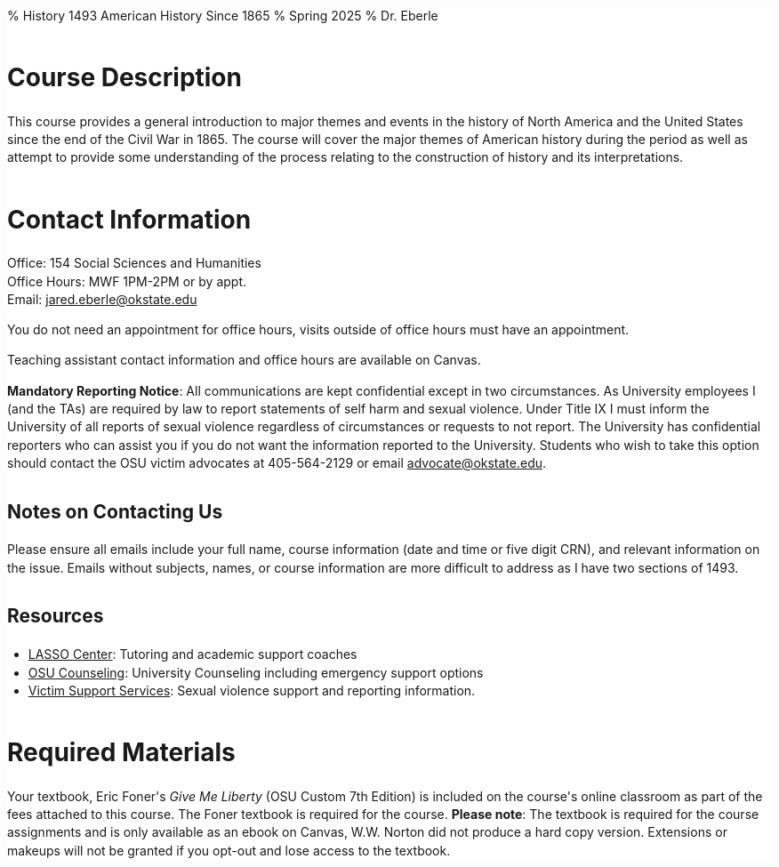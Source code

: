 % History 1493 American History Since 1865
% Spring 2025
% Dr. Eberle

# Course Description

This course provides a general introduction to major themes and events in the history of North America and the United States since the end of the Civil War in 1865. The course will cover the major themes of American history during the period as well as attempt to provide some understanding of the process relating to the construction of history and its interpretations. 


# Contact Information

Office: 154 Social Sciences and Humanities\
Office Hours: MWF 1PM-2PM or by appt.\
Email: <jared.eberle@okstate.edu>                   

You do not need an appointment for office hours, visits outside of office hours must have an appointment.

Teaching assistant contact information and office hours are available on Canvas.

**Mandatory Reporting Notice**: All communications are kept confidential except in two circumstances. As University employees I (and the TAs) are required by law to report statements of self harm and sexual violence. Under Title IX I must inform the University of all reports of sexual violence regardless of circumstances or requests to not report. The University has confidential reporters who can assist you if you do not want the information reported to the University. Students who wish to take this option should contact the OSU victim advocates at 405-564-2129 or email advocate@okstate.edu.

## Notes on Contacting Us

Please ensure all emails include your full name, course information (date and time or five digit CRN), and relevant information on the issue. Emails without subjects, names, or course information are more difficult to address as I have two sections of 1493. 

## Resources

- [LASSO Center](https://universitycollege.okstate.edu/lasso/): Tutoring and academic support coaches
- [OSU Counseling](https://ucs.okstate.edu): University Counseling including emergency support options
- [Victim Support Services](https://1is2many.okstate.edu/find-support/support-for-victims/index.html): Sexual violence support and reporting information.

# Required Materials

Your textbook, Eric Foner's *Give Me Liberty* (OSU Custom 7th Edition) is included on the course's online classroom as part of the fees attached to this course. The Foner textbook is required for the course.  **Please note**: The textbook is required for the course assignments and is only available as an ebook on Canvas, W.W. Norton did not produce a hard copy version.  Extensions or makeups will not be granted if you opt-out and lose access to the textbook.
